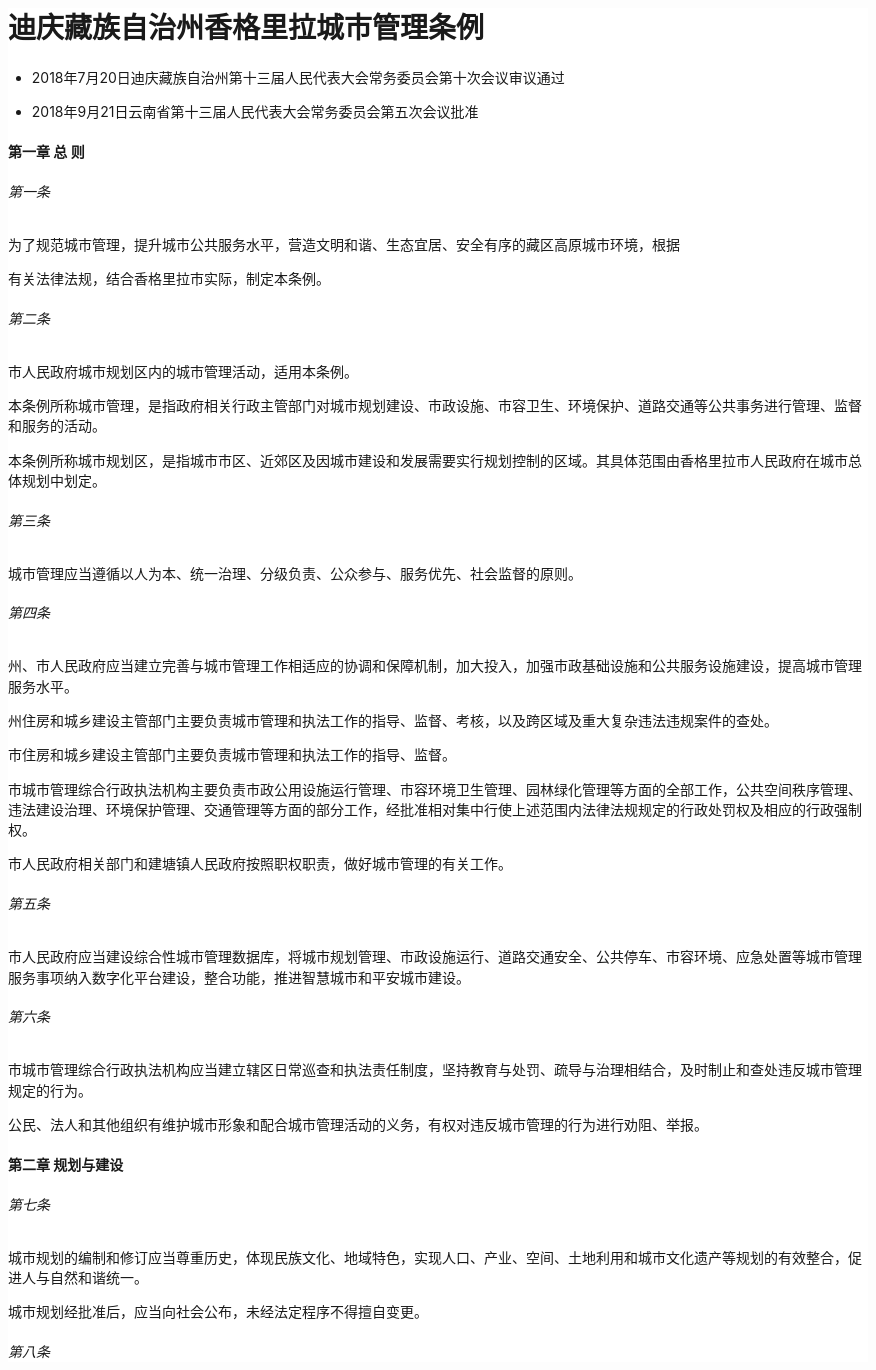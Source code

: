# 迪庆藏族自治州香格里拉城市管理条例

- 2018年7月20日迪庆藏族自治州第十三届人民代表大会常务委员会第十次会议审议通过

- 2018年9月21日云南省第十三届人民代表大会常务委员会第五次会议批准



#### 第一章 总 则

###### 第一条

为了规范城市管理，提升城市公共服务水平，营造文明和谐、生态宜居、安全有序的藏区高原城市环境，根据

有关法律法规，结合香格里拉市实际，制定本条例。

###### 第二条

市人民政府城市规划区内的城市管理活动，适用本条例。

本条例所称城市管理，是指政府相关行政主管部门对城市规划建设、市政设施、市容卫生、环境保护、道路交通等公共事务进行管理、监督和服务的活动。

本条例所称城市规划区，是指城市市区、近郊区及因城市建设和发展需要实行规划控制的区域。其具体范围由香格里拉市人民政府在城市总体规划中划定。

###### 第三条

城市管理应当遵循以人为本、统一治理、分级负责、公众参与、服务优先、社会监督的原则。

###### 第四条

州、市人民政府应当建立完善与城市管理工作相适应的协调和保障机制，加大投入，加强市政基础设施和公共服务设施建设，提高城市管理服务水平。

州住房和城乡建设主管部门主要负责城市管理和执法工作的指导、监督、考核，以及跨区域及重大复杂违法违规案件的查处。

市住房和城乡建设主管部门主要负责城市管理和执法工作的指导、监督。

市城市管理综合行政执法机构主要负责市政公用设施运行管理、市容环境卫生管理、园林绿化管理等方面的全部工作，公共空间秩序管理、违法建设治理、环境保护管理、交通管理等方面的部分工作，经批准相对集中行使上述范围内法律法规规定的行政处罚权及相应的行政强制权。

市人民政府相关部门和建塘镇人民政府按照职权职责，做好城市管理的有关工作。

###### 第五条

市人民政府应当建设综合性城市管理数据库，将城市规划管理、市政设施运行、道路交通安全、公共停车、市容环境、应急处置等城市管理服务事项纳入数字化平台建设，整合功能，推进智慧城市和平安城市建设。

###### 第六条

市城市管理综合行政执法机构应当建立辖区日常巡查和执法责任制度，坚持教育与处罚、疏导与治理相结合，及时制止和查处违反城市管理规定的行为。

公民、法人和其他组织有维护城市形象和配合城市管理活动的义务，有权对违反城市管理的行为进行劝阻、举报。

#### 第二章 规划与建设

###### 第七条

城市规划的编制和修订应当尊重历史，体现民族文化、地域特色，实现人口、产业、空间、土地利用和城市文化遗产等规划的有效整合，促进人与自然和谐统一。

城市规划经批准后，应当向社会公布，未经法定程序不得擅自变更。

###### 第八条
